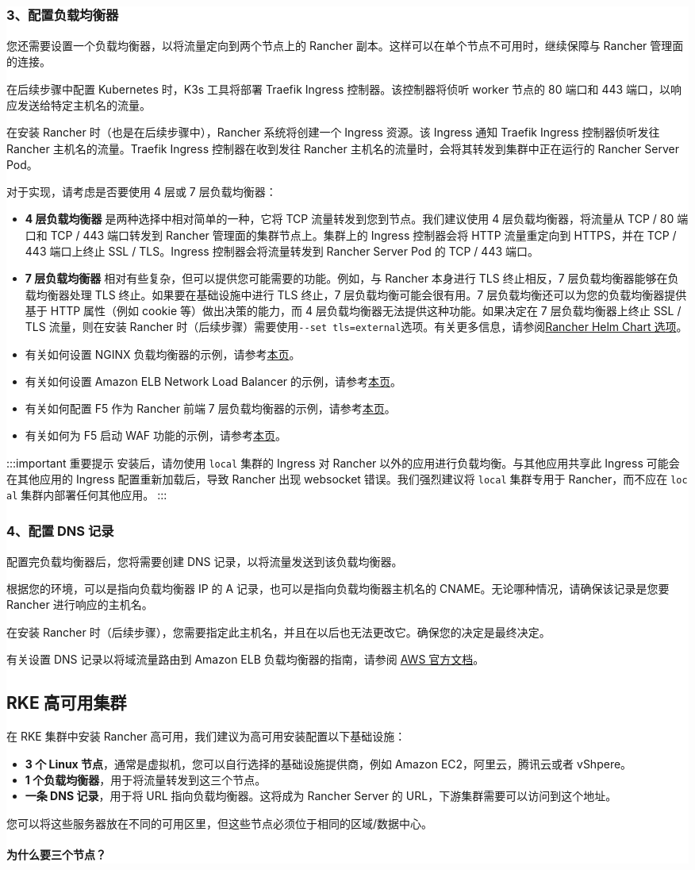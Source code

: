 ### 3、配置负载均衡器

您还需要设置一个负载均衡器，以将流量定向到两个节点上的 Rancher 副本。这样可以在单个节点不可用时，继续保障与 Rancher 管理面的连接。

在后续步骤中配置 Kubernetes 时，K3s 工具将部署 Traefik Ingress 控制器。该控制器将侦听 worker 节点的 80 端口和 443 端口，以响应发送给特定主机名的流量。

在安装 Rancher 时（也是在后续步骤中），Rancher 系统将创建一个 Ingress 资源。该 Ingress 通知 Traefik Ingress 控制器侦听发往 Rancher 主机名的流量。Traefik Ingress 控制器在收到发往 Rancher 主机名的流量时，会将其转发到集群中正在运行的 Rancher Server Pod。

对于实现，请考虑是否要使用 4 层或 7 层负载均衡器：

- **4 层负载均衡器** 是两种选择中相对简单的一种，它将 TCP 流量转发到您到节点。我们建议使用 4 层负载均衡器，将流量从 TCP / 80 端口和 TCP / 443 端口转发到 Rancher 管理面的集群节点上。集群上的 Ingress 控制器会将 HTTP 流量重定向到 HTTPS，并在 TCP / 443 端口上终止 SSL / TLS。Ingress 控制器会将流量转发到 Rancher Server Pod 的 TCP / 443 端口。
- **7 层负载均衡器** 相对有些复杂，但可以提供您可能需要的功能。例如，与 Rancher 本身进行 TLS 终止相反，7 层负载均衡器能够在负载均衡器处理 TLS 终止。如果要在基础设施中进行 TLS 终止，7 层负载均衡可能会很有用。7 层负载均衡还可以为您的负载均衡器提供基于 HTTP 属性（例如 cookie 等）做出决策的能力，而 4 层负载均衡器无法提供这种功能。如果决定在 7 层负载均衡器上终止 SSL / TLS 流量，则在安装 Rancher 时（后续步骤）需要使用`--set tls=external`选项。有关更多信息，请参阅[Rancher Helm Chart 选项](/docs/rancher2.5/installation/options/chart-options/_index)。

- 有关如何设置 NGINX 负载均衡器的示例，请参考[本页](/docs/rancher2.5/installation/options/nginx/_index)。

- 有关如何设置 Amazon ELB Network Load Balancer 的示例，请参考[本页](/docs/rancher2.5/installation/options/nlb/_index)。

- 有关如何配置 F5 作为 Rancher 前端 7 层负载均衡器的示例，请参考[本页](/docs/rancher2.5/installation/options/F5-7-layer-loadbalancer/_index)。

- 有关如何为 F5 启动 WAF 功能的示例，请参考[本页](/docs/rancher2.5/installation/options/F5-WAF/_index)。

:::important 重要提示
安装后，请勿使用 `local` 集群的 Ingress 对 Rancher 以外的应用进行负载均衡。与其他应用共享此 Ingress 可能会在其他应用的 Ingress 配置重新加载后，导致 Rancher 出现 websocket 错误。我们强烈建议将 `local` 集群专用于 Rancher，而不应在 `local` 集群内部署任何其他应用。
:::

### 4、配置 DNS 记录

配置完负载均衡器后，您将需要创建 DNS 记录，以将流量发送到该负载均衡器。

根据您的环境，可以是指向负载均衡器 IP 的 A 记录，也可以是指向负载均衡器主机名的 CNAME。无论哪种情况，请确保该记录是您要 Rancher 进行响应的主机名。

在安装 Rancher 时（后续步骤），您需要指定此主机名，并且在以后也无法更改它。确保您的决定是最终决定。

有关设置 DNS 记录以将域流量路由到 Amazon ELB 负载均衡器的指南，请参阅 [AWS 官方文档](https://docs.aws.amazon.com/Route53/latest/DeveloperGuide/routing-to-elb-load-balancer)。

## RKE 高可用集群

在 RKE 集群中安装 Rancher 高可用，我们建议为高可用安装配置以下基础设施：

- **3 个 Linux 节点**，通常是虚拟机，您可以自行选择的基础设施提供商，例如 Amazon EC2，阿里云，腾讯云或者 vShpere。
- **1 个负载均衡器**，用于将流量转发到这三个节点。
- **一条 DNS 记录**，用于将 URL 指向负载均衡器。这将成为 Rancher Server 的 URL，下游集群需要可以访问到这个地址。

您可以将这些服务器放在不同的可用区里，但这些节点必须位于相同的区域/数据中心。

#### 为什么要三个节点？
